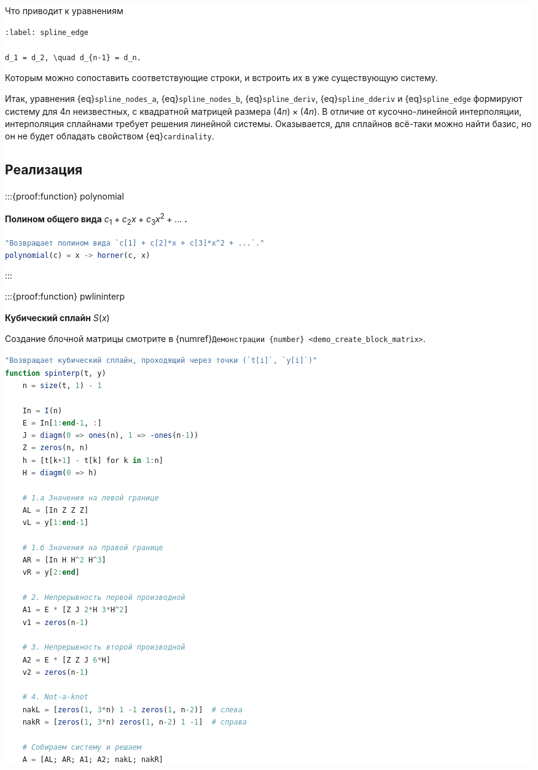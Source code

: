 Что приводит к уравнениям

```{math}
:label: spline_edge

d_1 = d_2, \quad d_{n-1} = d_n.
```

Которым можно сопоставить соответствующие строки, и встроить их в уже существующую систему.

Итак, уравнения {eq}`spline_nodes_a`, {eq}`spline_nodes_b`, {eq}`spline_deriv`, {eq}`spline_dderiv` и {eq}`spline_edge` формируют систему для $4n$ неизвестных, с квадратной матрицей размера $(4n) \times (4n)$. В отличие от кусочно-линейной интерполяции, интерполяция сплайнами требует решения линейной системы. Оказывается, для сплайнов всё-таки можно найти базис, но он не будет обладать свойством {eq}`cardinality`.

## Реализация

:::{proof:function} polynomial

**Полином общего вида** $c_1 + c_2 x + c_3 x^2 + ...$ **.**

```julia
"Возвращает полином вида `c[1] + c[2]*x + c[3]*x^2 + ...`."
polynomial(c) = x -> horner(c, x)
```
:::

:::{proof:function} pwlininterp

**Кубический сплайн** $S(x)$

Создание блочной матрицы смотрите в {numref}`Демонстрации {number} <demo_create_block_matrix>`.

```julia
"Возвращает кубический сплайн, проходящий через точки (`t[i]`, `y[i]`)"
function spinterp(t, y)
    n = size(t, 1) - 1
    
    In = I(n)
    E = In[1:end-1, :]
    J = diagm(0 => ones(n), 1 => -ones(n-1)) 
    Z = zeros(n, n)
    h = [t[k+1] - t[k] for k in 1:n]
    H = diagm(0 => h)
    
    # 1.а Значения на левой границе
    AL = [In Z Z Z]
    vL = y[1:end-1]
    
    # 1.б Значения на правой границе
    AR = [In H H^2 H^3]
    vR = y[2:end]
    
    # 2. Непрерывность первой производной
    A1 = E * [Z J 2*H 3*H^2]
    v1 = zeros(n-1)

    # 3. Непрерывность второй производной
    A2 = E * [Z Z J 6*H]
    v2 = zeros(n-1)
    
    # 4. Not-a-knot
    nakL = [zeros(1, 3*n) 1 -1 zeros(1, n-2)]  # слева
    nakR = [zeros(1, 3*n) zeros(1, n-2) 1 -1]  # справа
    
    # Собираем систему и решаем
    A = [AL; AR; A1; A2; nakL; nakR]
```